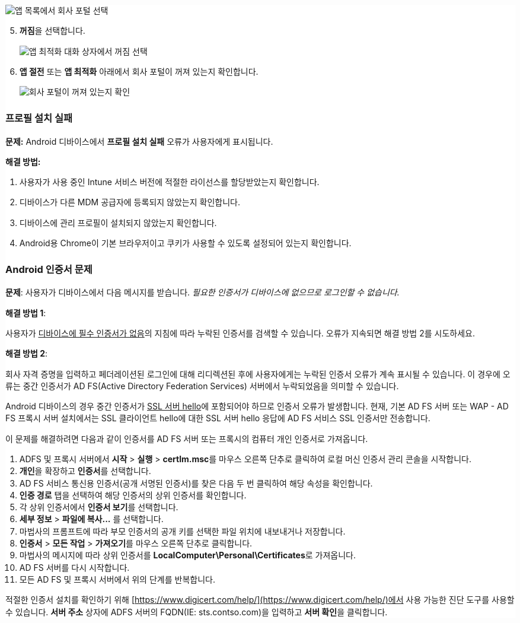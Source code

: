    ![앱 목록에서 회사 포털 선택](./media/troubleshoot-device-enrollment-in-intune/smart-manager-company-portal.png)

5. **꺼짐**을 선택합니다.

   ![앱 최적화 대화 상자에서 꺼짐 선택](./media/troubleshoot-device-enrollment-in-intune/smart-manager-app-optimization-turned-off.png)

6. **앱 절전** 또는 **앱 최적화** 아래에서 회사 포털이 꺼져 있는지 확인합니다.

   ![회사 포털이 꺼져 있는지 확인](./media/troubleshoot-device-enrollment-in-intune/smart-manager-verify-comp-portal-turned-off.png)


### <a name="profile-installation-failed"></a>프로필 설치 실패
**문제:** Android 디바이스에서 **프로필 설치 실패** 오류가 사용자에게 표시됩니다.

**해결 방법:**

1. 사용자가 사용 중인 Intune 서비스 버전에 적절한 라이선스를 할당받았는지 확인합니다.

2. 디바이스가 다른 MDM 공급자에 등록되지 않았는지 확인합니다.

3. 디바이스에 관리 프로필이 설치되지 않았는지 확인합니다.

4. Android용 Chrome이 기본 브라우저이고 쿠키가 사용할 수 있도록 설정되어 있는지 확인합니다.

### <a name="android-certificate-issues"></a>Android 인증서 문제

**문제**: 사용자가 디바이스에서 다음 메시지를 받습니다. *필요한 인증서가 디바이스에 없으므로 로그인할 수 없습니다.*

**해결 방법 1**:

사용자가 [디바이스에 필수 인증서가 없음](/intune-user-help/your-device-is-missing-a-required-certificate-android)의 지침에 따라 누락된 인증서를 검색할 수 있습니다. 오류가 지속되면 해결 방법 2를 시도하세요.

**해결 방법 2**:

회사 자격 증명을 입력하고 페더레이션된 로그인에 대해 리디렉션된 후에 사용자에게는 누락된 인증서 오류가 계속 표시될 수 있습니다. 이 경우에 오류는 중간 인증서가 AD FS(Active Directory Federation Services) 서버에서 누락되었음을 의미할 수 있습니다.

Android 디바이스의 경우 중간 인증서가 [SSL 서버 hello](https://technet.microsoft.com/library/cc783349.aspx)에 포함되어야 하므로 인증서 오류가 발생합니다. 현재, 기본 AD FS 서버 또는 WAP - AD FS 프록시 서버 설치에서는 SSL 클라이언트 hello에 대한 SSL 서버 hello 응답에 AD FS 서비스 SSL 인증서만 전송합니다.

이 문제를 해결하려면 다음과 같이 인증서를 AD FS 서버 또는 프록시의 컴퓨터 개인 인증서로 가져옵니다.

1. ADFS 및 프록시 서버에서 **시작** > **실행** > **certlm.msc**를 마우스 오른쪽 단추로 클릭하여 로컬 머신 인증서 관리 콘솔을 시작합니다.
2. **개인**을 확장하고 **인증서**를 선택합니다.
3. AD FS 서비스 통신용 인증서(공개 서명된 인증서)를 찾은 다음 두 번 클릭하여 해당 속성을 확인합니다.
4. **인증 경로** 탭을 선택하여 해당 인증서의 상위 인증서를 확인합니다.
5. 각 상위 인증서에서 **인증서 보기**를 선택합니다.
6. **세부 정보** > **파일에 복사...** 를 선택합니다.
7. 마법사의 프롬프트에 따라 부모 인증서의 공개 키를 선택한 파일 위치에 내보내거나 저장합니다.
8. **인증서** > **모든 작업** > **가져오기**를 마우스 오른쪽 단추로 클릭합니다.
9. 마법사의 메시지에 따라 상위 인증서를 **LocalComputer\Personal\Certificates**로 가져옵니다.
10. AD FS 서버를 다시 시작합니다.
11. 모든 AD FS 및 프록시 서버에서 위의 단계를 반복합니다.

적절한 인증서 설치를 확인하기 위해 [https://www.digicert.com/help/](https://www.digicert.com/help/)에서 사용 가능한 진단 도구를 사용할 수 있습니다. **서버 주소** 상자에 ADFS 서버의 FQDN(IE: sts.contso.com)을 입력하고 **서버 확인**을 클릭합니다.
